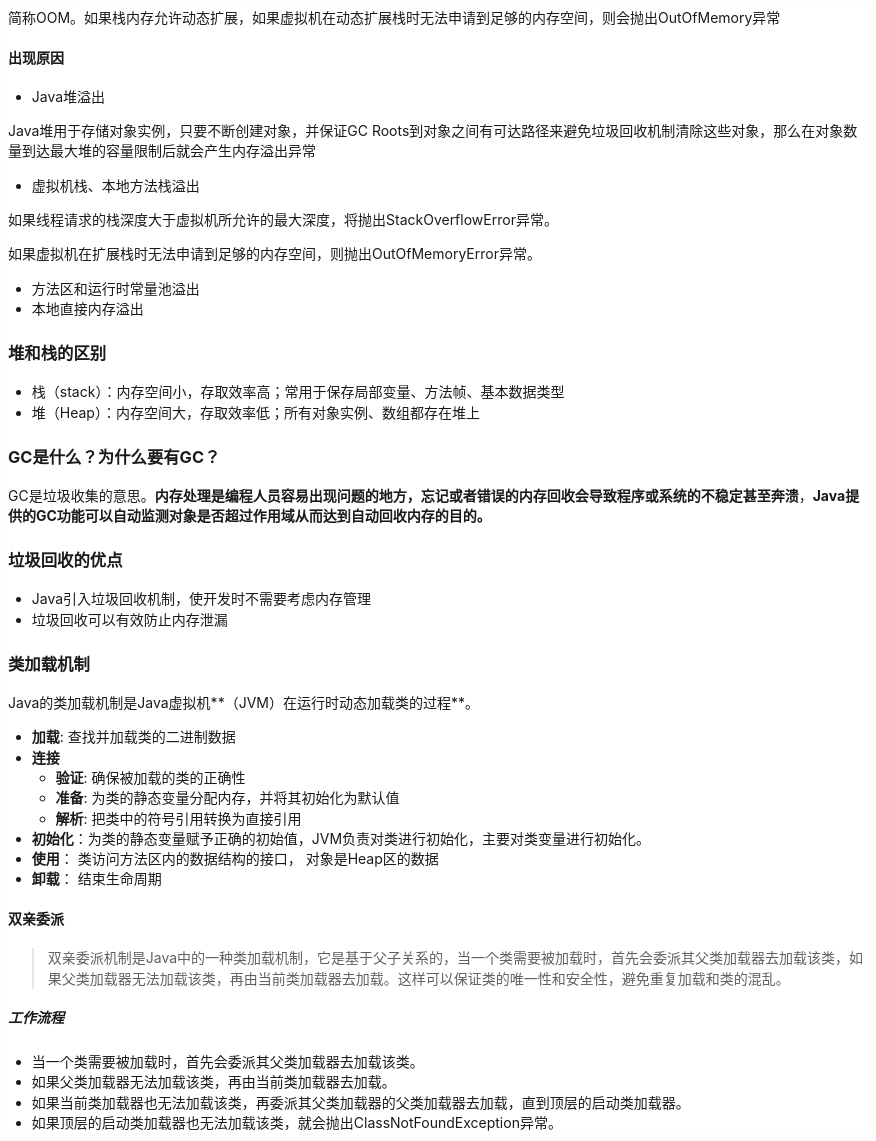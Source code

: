 简称OOM。如果栈内存允许动态扩展，如果虚拟机在动态扩展栈时无法申请到足够的内存空间，则会抛出OutOfMemory异常

#### 出现原因

* Java堆溢出

Java堆用于存储对象实例，只要不断创建对象，并保证GC Roots到对象之间有可达路径来避免垃圾回收机制清除这些对象，那么在对象数量到达最大堆的容量限制后就会产生内存溢出异常

* 虚拟机栈、本地方法栈溢出

如果线程请求的栈深度大于虚拟机所允许的最大深度，将抛出StackOverflowError异常。

如果虚拟机在扩展栈时无法申请到足够的内存空间，则抛出OutOfMemoryError异常。

* 方法区和运行时常量池溢出
* 本地直接内存溢出

### 堆和栈的区别

* 栈（stack）：内存空间小，存取效率高；常用于保存局部变量、方法帧、基本数据类型
* 堆（Heap）：内存空间大，存取效率低；所有对象实例、数组都存在堆上

### GC是什么？为什么要有GC？

GC是垃圾收集的意思。**内存处理是编程人员容易出现问题的地方，忘记或者错误的内存回收会导致程序或系统的不稳定甚至奔溃**，**Java提供的GC功能可以自动监测对象是否超过作用域从而达到自动回收内存的目的。**

### 垃圾回收的优点

* Java引入垃圾回收机制，使开发时不需要考虑内存管理
* 垃圾回收可以有效防止内存泄漏

### 类加载机制

Java的类加载机制是Java虚拟机**（JVM）在运行时动态加载类的过程**。

* **加载**: 查找并加载类的二进制数据
* **连接** 
  * **验证**: 确保被加载的类的正确性
  * **准备**: 为类的静态变量分配内存，并将其初始化为默认值
  * **解析**: 把类中的符号引用转换为直接引用
* **初始化**：为类的静态变量赋予正确的初始值，JVM负责对类进行初始化，主要对类变量进行初始化。
* **使用**： 类访问方法区内的数据结构的接口， 对象是Heap区的数据
* **卸载**： 结束生命周期

#### 双亲委派

> 双亲委派机制是Java中的一种类加载机制，它是基于父子关系的，当一个类需要被加载时，首先会委派其父类加载器去加载该类，如果父类加载器无法加载该类，再由当前类加载器去加载。这样可以保证类的唯一性和安全性，避免重复加载和类的混乱。

##### 工作流程

* 当一个类需要被加载时，首先会委派其父类加载器去加载该类。
* 如果父类加载器无法加载该类，再由当前类加载器去加载。
* 如果当前类加载器也无法加载该类，再委派其父类加载器的父类加载器去加载，直到顶层的启动类加载器。
* 如果顶层的启动类加载器也无法加载该类，就会抛出ClassNotFoundException异常。
